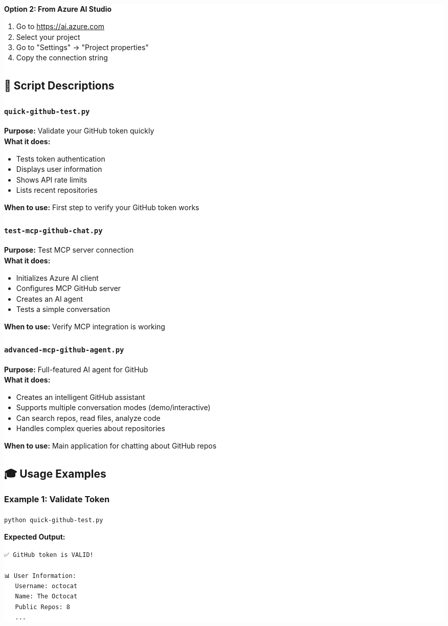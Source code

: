 **Option 2: From Azure AI Studio**
1. Go to https://ai.azure.com
2. Select your project
3. Go to "Settings" → "Project properties"
4. Copy the connection string

## 📝 Script Descriptions

### `quick-github-test.py`
**Purpose:** Validate your GitHub token quickly  
**What it does:**
- Tests token authentication
- Displays user information
- Shows API rate limits
- Lists recent repositories

**When to use:** First step to verify your GitHub token works

### `test-mcp-github-chat.py`
**Purpose:** Test MCP server connection  
**What it does:**
- Initializes Azure AI client
- Configures MCP GitHub server
- Creates an AI agent
- Tests a simple conversation

**When to use:** Verify MCP integration is working

### `advanced-mcp-github-agent.py`
**Purpose:** Full-featured AI agent for GitHub  
**What it does:**
- Creates an intelligent GitHub assistant
- Supports multiple conversation modes (demo/interactive)
- Can search repos, read files, analyze code
- Handles complex queries about repositories

**When to use:** Main application for chatting about GitHub repos

## 🎓 Usage Examples

### Example 1: Validate Token
```bash
python quick-github-test.py
```

**Expected Output:**
```
✅ GitHub token is VALID!

📊 User Information:
   Username: octocat
   Name: The Octocat
   Public Repos: 8
   ...
```

